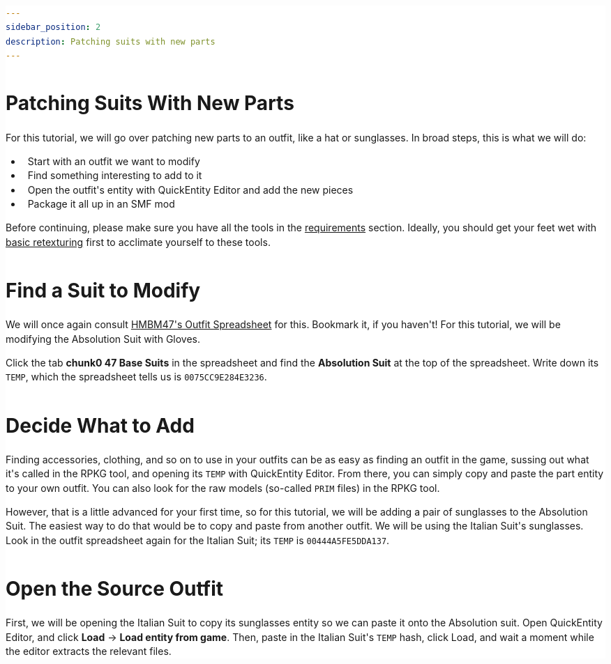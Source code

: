 ```yaml
---
sidebar_position: 2
description: Patching suits with new parts
---
```


# Patching Suits With New Parts

For this tutorial, we will go over patching new parts to an outfit, like a hat or sunglasses. In broad steps, this is what we will do:

-   Start with an outfit we want to modify
-   Find something interesting to add to it
-   Open the outfit's entity with QuickEntity Editor and add the new pieces
-   Package it all up in an SMF mod

Before continuing, please make sure you have all the tools in the [requirements](.) section. Ideally, you should get your feet wet with [basic retexturing](basicretexture.md) first to acclimate yourself to these tools.

# Find a Suit to Modify

We will once again consult [HMBM47's Outfit Spreadsheet](https://docs.google.com/spreadsheets/d/e/2PACX-1vRDiyiqdRebu0Olvvkr20CDhh6ANxu7FOQZ_O-1YHFN9e6kh0WmpbwDYbfgzevSvc3fO4_4Exu1fmQH/pubhtml#) for this. Bookmark it, if you haven't! For this tutorial, we will be modifying the Absolution Suit with Gloves.

Click the tab **chunk0 47 Base Suits** in the spreadsheet and find the **Absolution Suit** at the top of the spreadsheet. Write down its `TEMP`, which the spreadsheet tells us is `0075CC9E284E3236`.

# Decide What to Add

Finding accessories, clothing, and so on to use in your outfits can be as easy as finding an outfit in the game, sussing out what it's called in the RPKG tool, and opening its `TEMP` with QuickEntity Editor. From there, you can simply copy and paste the part entity to your own outfit. You can also look for the raw models (so-called `PRIM` files) in the RPKG tool.

However, that is a little advanced for your first time, so for this tutorial, we will be adding a pair of sunglasses to the Absolution Suit. The easiest way to do that would be to copy and paste from another outfit. We will be using the Italian Suit's sunglasses. Look in the outfit spreadsheet again for the Italian Suit; its `TEMP` is `00444A5FE5DDA137`.

# Open the Source Outfit

First, we will be opening the Italian Suit to copy its sunglasses entity so we can paste it onto the Absolution suit. Open QuickEntity Editor, and click **Load** -> **Load entity from game**. Then, paste in the Italian Suit's `TEMP` hash, click Load, and wait a moment while the editor extracts the relevant files.
